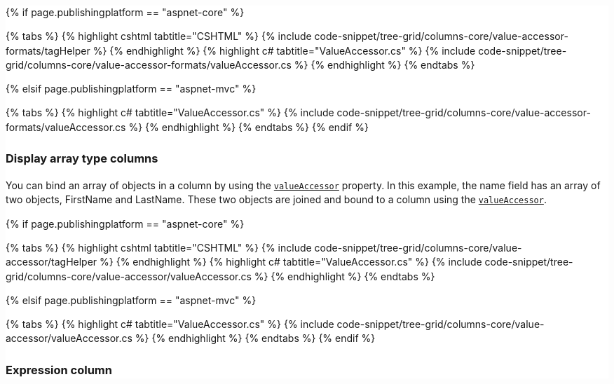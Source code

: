 {% if page.publishingplatform == "aspnet-core" %}

{% tabs %}
{% highlight cshtml tabtitle="CSHTML" %}
{% include code-snippet/tree-grid/columns-core/value-accessor-formats/tagHelper %}
{% endhighlight %}
{% highlight c# tabtitle="ValueAccessor.cs" %}
{% include code-snippet/tree-grid/columns-core/value-accessor-formats/valueAccessor.cs %}
{% endhighlight %}
{% endtabs %}

{% elsif page.publishingplatform == "aspnet-mvc" %}

{% tabs %}
{% highlight c# tabtitle="ValueAccessor.cs" %}
{% include code-snippet/tree-grid/columns-core/value-accessor-formats/valueAccessor.cs %}
{% endhighlight %}
{% endtabs %}
{% endif %}



### Display array type columns

You can bind an array of objects in a column by using the [`valueAccessor`](https://help.syncfusion.com/cr/cref_files/aspnetcore-js2/Syncfusion.EJ2~Syncfusion.EJ2.TreeGrid.TreeGridColumn~ValueAccessor.html) property.
In this example, the name field has an array of two objects, FirstName and LastName. These two objects are joined and bound to a column using the
[`valueAccessor`](https://help.syncfusion.com/cr/cref_files/aspnetcore-js2/Syncfusion.EJ2~Syncfusion.EJ2.TreeGrid.TreeGridColumn~ValueAccessor.html).

{% if page.publishingplatform == "aspnet-core" %}

{% tabs %}
{% highlight cshtml tabtitle="CSHTML" %}
{% include code-snippet/tree-grid/columns-core/value-accessor/tagHelper %}
{% endhighlight %}
{% highlight c# tabtitle="ValueAccessor.cs" %}
{% include code-snippet/tree-grid/columns-core/value-accessor/valueAccessor.cs %}
{% endhighlight %}
{% endtabs %}

{% elsif page.publishingplatform == "aspnet-mvc" %}

{% tabs %}
{% highlight c# tabtitle="ValueAccessor.cs" %}
{% include code-snippet/tree-grid/columns-core/value-accessor/valueAccessor.cs %}
{% endhighlight %}
{% endtabs %}
{% endif %}



### Expression column
